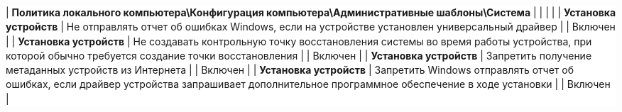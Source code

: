 |                      **Политика локального компьютера\\Конфигурация компьютера\\Административные шаблоны\\Система**                       |                                                                                                                                           |                                                                                                                               |                                                                                                                                                                                                                                                                                                                                                                                                                                                                                                                                                                                                                                                                                                                                                 |
|                                                       **Установка устройств**                                                        |                             Не отправлять отчет об ошибках Windows, если на устройстве установлен универсальный драйвер                             |                                                                                                                               |                                                                                                                                                                                                                                                                                                                                                                     Включен                                                                                                                                                                                                                                                                                                                                                                     |
|                                                       **Установка устройств**                                                        |         Не создавать контрольную точку восстановления системы во время работы устройства, при которой обычно требуется создание точки восстановления          |                                                                                                                               |                                                                                                                                                                                                                                                                                                                                                                     Включен                                                                                                                                                                                                                                                                                                                                                                     |
|                                                       **Установка устройств**                                                        |                                            Запретить получение метаданных устройств из Интернета                                            |                                                                                                                               |                                                                                                                                                                                                                                                                                                                                                                     Включен                                                                                                                                                                                                                                                                                                                                                                     |
|                                                       **Установка устройств**                                                        |            Запретить Windows отправлять отчет об ошибках, если драйвер устройства запрашивает дополнительное программное обеспечение в ходе установки             |                                                                                                                               |                                                                                                                                                                                                                                                                                                                                                                     Включен                                                                                                                                                                                                                                                                                                                                                                     |
